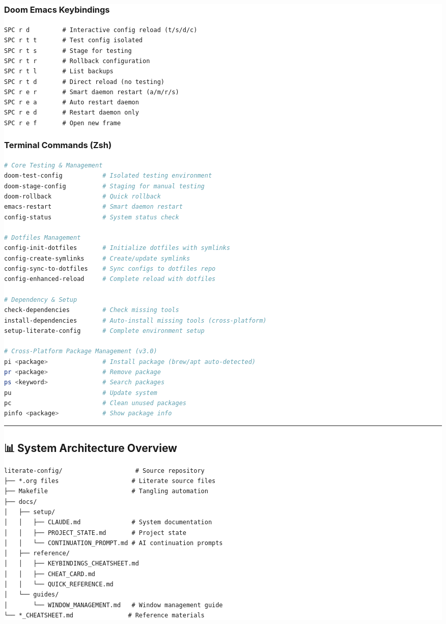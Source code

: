 ### **Doom Emacs Keybindings**
```
SPC r d         # Interactive config reload (t/s/d/c)
SPC r t t       # Test config isolated
SPC r t s       # Stage for testing
SPC r t r       # Rollback configuration
SPC r t l       # List backups
SPC r t d       # Direct reload (no testing)
SPC r e r       # Smart daemon restart (a/m/r/s)
SPC r e a       # Auto restart daemon
SPC r e d       # Restart daemon only
SPC r e f       # Open new frame
```

### **Terminal Commands (Zsh)**
```bash
# Core Testing & Management
doom-test-config           # Isolated testing environment
doom-stage-config          # Staging for manual testing
doom-rollback              # Quick rollback
emacs-restart              # Smart daemon restart
config-status              # System status check

# Dotfiles Management
config-init-dotfiles       # Initialize dotfiles with symlinks
config-create-symlinks     # Create/update symlinks
config-sync-to-dotfiles    # Sync configs to dotfiles repo
config-enhanced-reload     # Complete reload with dotfiles

# Dependency & Setup
check-dependencies         # Check missing tools
install-dependencies       # Auto-install missing tools (cross-platform)
setup-literate-config      # Complete environment setup

# Cross-Platform Package Management (v3.0)
pi <package>               # Install package (brew/apt auto-detected)
pr <package>               # Remove package
ps <keyword>               # Search packages
pu                         # Update system
pc                         # Clean unused packages
pinfo <package>            # Show package info
```

---

## 📊 **System Architecture Overview**

```
literate-config/                    # Source repository
├── *.org files                    # Literate source files
├── Makefile                       # Tangling automation
├── docs/
│   ├── setup/
│   │   ├── CLAUDE.md              # System documentation
│   │   ├── PROJECT_STATE.md       # Project state
│   │   └── CONTINUATION_PROMPT.md # AI continuation prompts
│   ├── reference/
│   │   ├── KEYBINDINGS_CHEATSHEET.md
│   │   ├── CHEAT_CARD.md
│   │   └── QUICK_REFERENCE.md
│   └── guides/
│       └── WINDOW_MANAGEMENT.md   # Window management guide
└── *_CHEATSHEET.md               # Reference materials

```